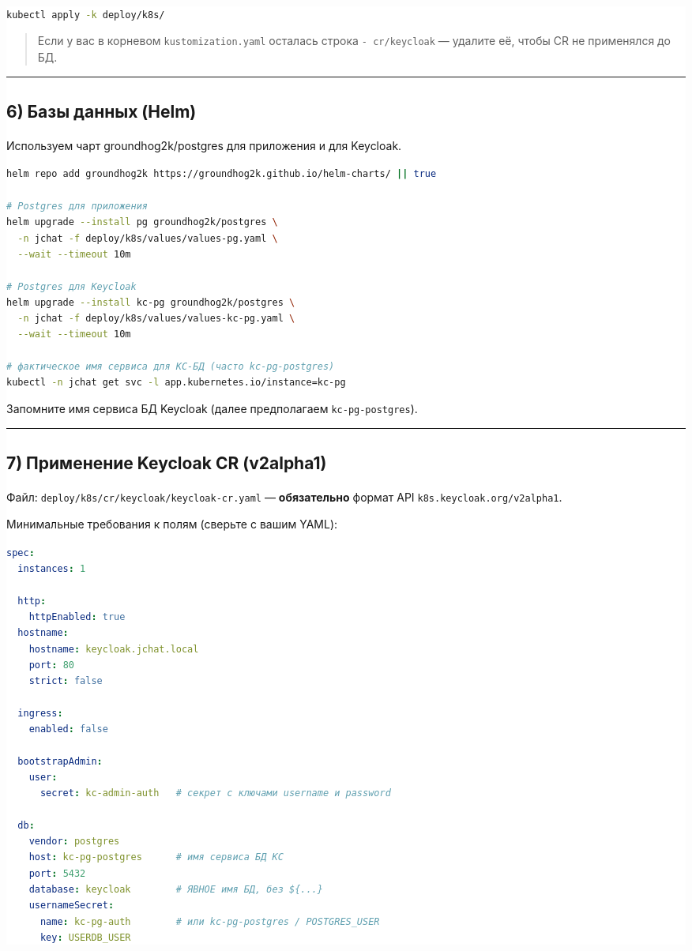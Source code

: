 ```bash
kubectl apply -k deploy/k8s/
```

> Если у вас в корневом `kustomization.yaml` осталась строка `- cr/keycloak` — удалите её, чтобы CR не применялся до БД.

---

## 6) Базы данных (Helm)

Используем чарт groundhog2k/postgres для приложения и для Keycloak.

```bash
helm repo add groundhog2k https://groundhog2k.github.io/helm-charts/ || true

# Postgres для приложения
helm upgrade --install pg groundhog2k/postgres \
  -n jchat -f deploy/k8s/values/values-pg.yaml \
  --wait --timeout 10m

# Postgres для Keycloak
helm upgrade --install kc-pg groundhog2k/postgres \
  -n jchat -f deploy/k8s/values/values-kc-pg.yaml \
  --wait --timeout 10m

# фактическое имя сервиса для KC-БД (часто kc-pg-postgres)
kubectl -n jchat get svc -l app.kubernetes.io/instance=kc-pg
```

Запомните имя сервиса БД Keycloak (далее предполагаем `kc-pg-postgres`).

---

## 7) Применение Keycloak CR (v2alpha1)

Файл: `deploy/k8s/cr/keycloak/keycloak-cr.yaml` — **обязательно** формат API `k8s.keycloak.org/v2alpha1`.

Минимальные требования к полям (сверьте с вашим YAML):

```yaml
spec:
  instances: 1

  http:
    httpEnabled: true
  hostname:
    hostname: keycloak.jchat.local
    port: 80
    strict: false

  ingress:
    enabled: false

  bootstrapAdmin:
    user:
      secret: kc-admin-auth   # секрет с ключами username и password

  db:
    vendor: postgres
    host: kc-pg-postgres      # имя сервиса БД KC
    port: 5432
    database: keycloak        # ЯВНОЕ имя БД, без ${...}
    usernameSecret:
      name: kc-pg-auth        # или kc-pg-postgres / POSTGRES_USER
      key: USERDB_USER
```